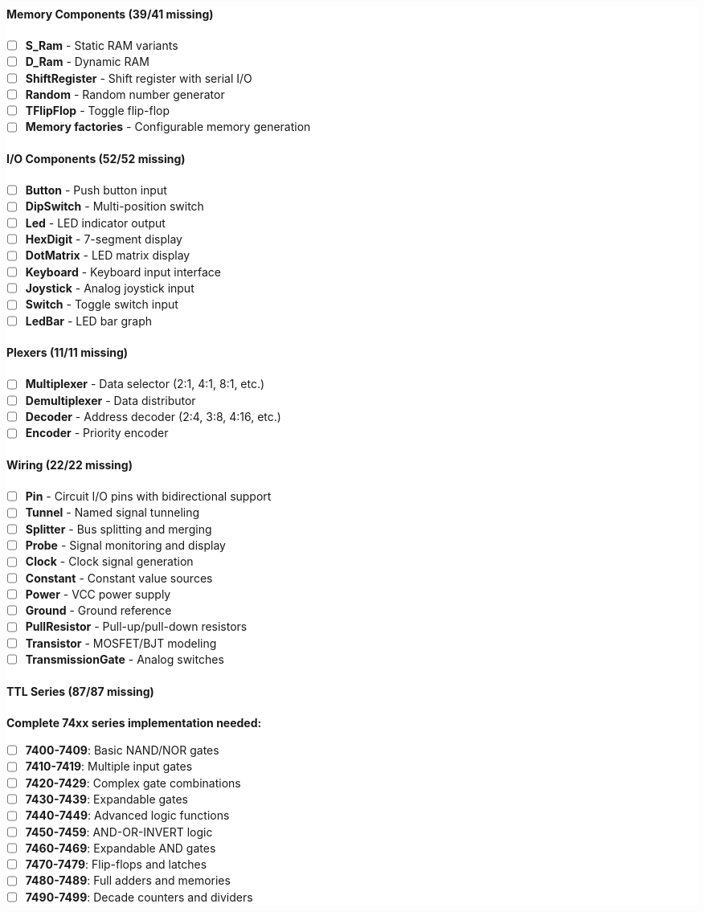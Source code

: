 #### Memory Components (39/41 missing)
- [ ] **S_Ram** - Static RAM variants
- [ ] **D_Ram** - Dynamic RAM  
- [ ] **ShiftRegister** - Shift register with serial I/O
- [ ] **Random** - Random number generator
- [ ] **TFlipFlop** - Toggle flip-flop
- [ ] **Memory factories** - Configurable memory generation

#### I/O Components (52/52 missing)
- [ ] **Button** - Push button input
- [ ] **DipSwitch** - Multi-position switch
- [ ] **Led** - LED indicator output
- [ ] **HexDigit** - 7-segment display
- [ ] **DotMatrix** - LED matrix display  
- [ ] **Keyboard** - Keyboard input interface
- [ ] **Joystick** - Analog joystick input
- [ ] **Switch** - Toggle switch input
- [ ] **LedBar** - LED bar graph

#### Plexers (11/11 missing)
- [ ] **Multiplexer** - Data selector (2:1, 4:1, 8:1, etc.)
- [ ] **Demultiplexer** - Data distributor
- [ ] **Decoder** - Address decoder (2:4, 3:8, 4:16, etc.)
- [ ] **Encoder** - Priority encoder

#### Wiring (22/22 missing)
- [ ] **Pin** - Circuit I/O pins with bidirectional support
- [ ] **Tunnel** - Named signal tunneling
- [ ] **Splitter** - Bus splitting and merging
- [ ] **Probe** - Signal monitoring and display
- [ ] **Clock** - Clock signal generation
- [ ] **Constant** - Constant value sources
- [ ] **Power** - VCC power supply
- [ ] **Ground** - Ground reference
- [ ] **PullResistor** - Pull-up/pull-down resistors
- [ ] **Transistor** - MOSFET/BJT modeling
- [ ] **TransmissionGate** - Analog switches

#### TTL Series (87/87 missing)
**Complete 74xx series implementation needed:**
- [ ] **7400-7409**: Basic NAND/NOR gates
- [ ] **7410-7419**: Multiple input gates
- [ ] **7420-7429**: Complex gate combinations
- [ ] **7430-7439**: Expandable gates
- [ ] **7440-7449**: Advanced logic functions
- [ ] **7450-7459**: AND-OR-INVERT logic
- [ ] **7460-7469**: Expandable AND gates
- [ ] **7470-7479**: Flip-flops and latches
- [ ] **7480-7489**: Full adders and memories
- [ ] **7490-7499**: Decade counters and dividers
